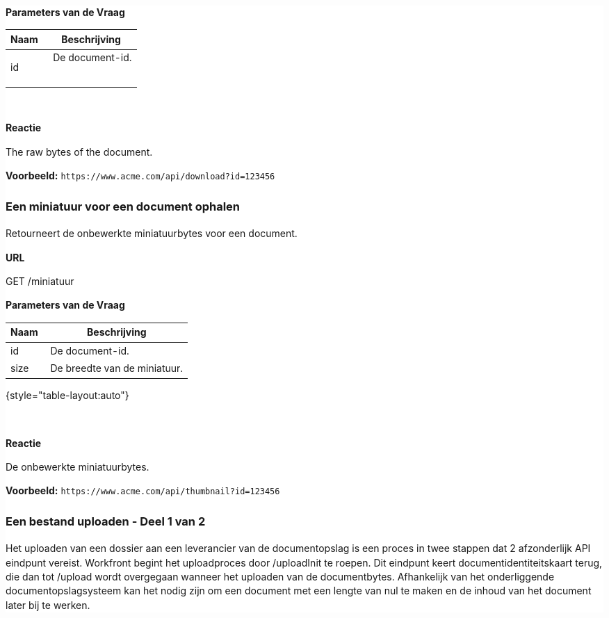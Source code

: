 **Parameters van de Vraag**

<table style="table-layout:auto"> 
 <col> 
 <col> 
 <thead> 
  <tr> 
   <th>Naam </th> 
   <th>Beschrijving</th> 
  </tr> 
 </thead> 
 <tbody> 
  <tr> 
   <td> <p>id</p> </td> 
   <td> De document-id.</td> 
  </tr> 
 </tbody> 
</table>

 

**Reactie**

The raw bytes of the document.

**Voorbeeld:** `https://www.acme.com/api/download?id=123456`

### Een miniatuur voor een document ophalen

Retourneert de onbewerkte miniatuurbytes voor een document.

**URL**

GET /miniatuur

**Parameters van de Vraag**

| Naam  | Beschrijving |
|---|---|
| id  | De document-id. |
| size  | De breedte van de miniatuur. |

{style="table-layout:auto"}

 

**Reactie**

De onbewerkte miniatuurbytes.

**Voorbeeld:** `https://www.acme.com/api/thumbnail?id=123456`

### Een bestand uploaden - Deel 1 van 2

Het uploaden van een dossier aan een leverancier van de documentopslag is een proces in twee stappen dat 2 afzonderlijk API eindpunt vereist. Workfront begint het uploadproces door /uploadInit te roepen. Dit eindpunt keert documentidentiteitskaart terug, die dan tot /upload wordt overgegaan wanneer het uploaden van de documentbytes. Afhankelijk van het onderliggende documentopslagsysteem kan het nodig zijn om een document met een lengte van nul te maken en de inhoud van het document later bij te werken.
